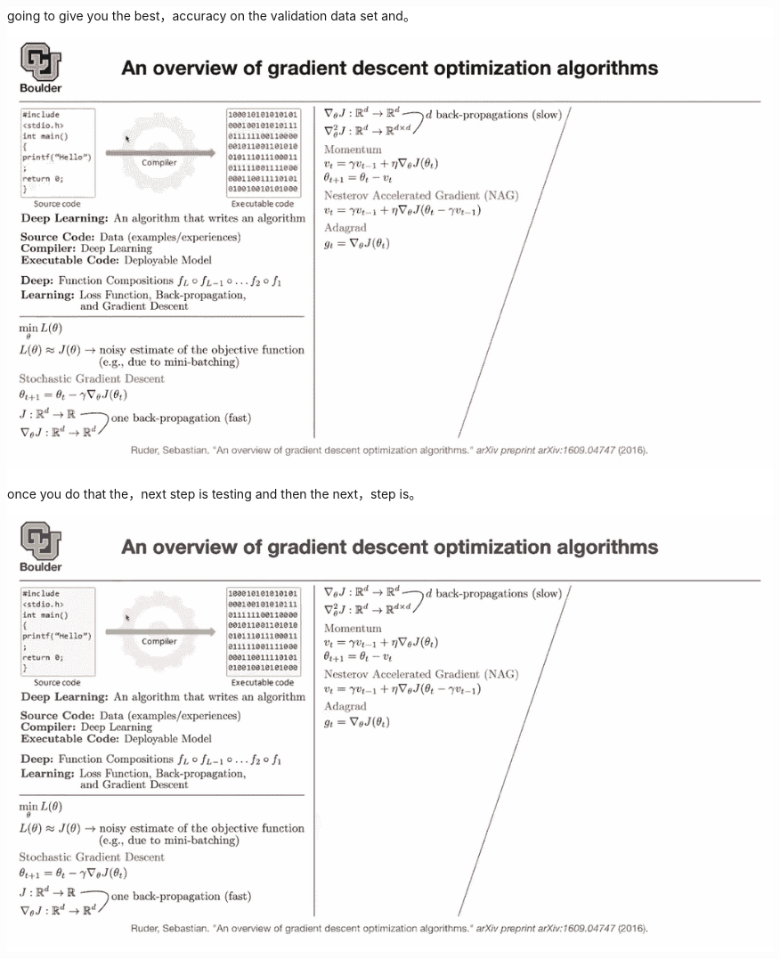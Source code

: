going to give you the best，accuracy on the validation data set and。



![](img/a0b313688aaa5693b64432d8cb007a1b_348.png)

once you do that the，next step is testing and then the next，step is。



![](img/a0b313688aaa5693b64432d8cb007a1b_350.png)
